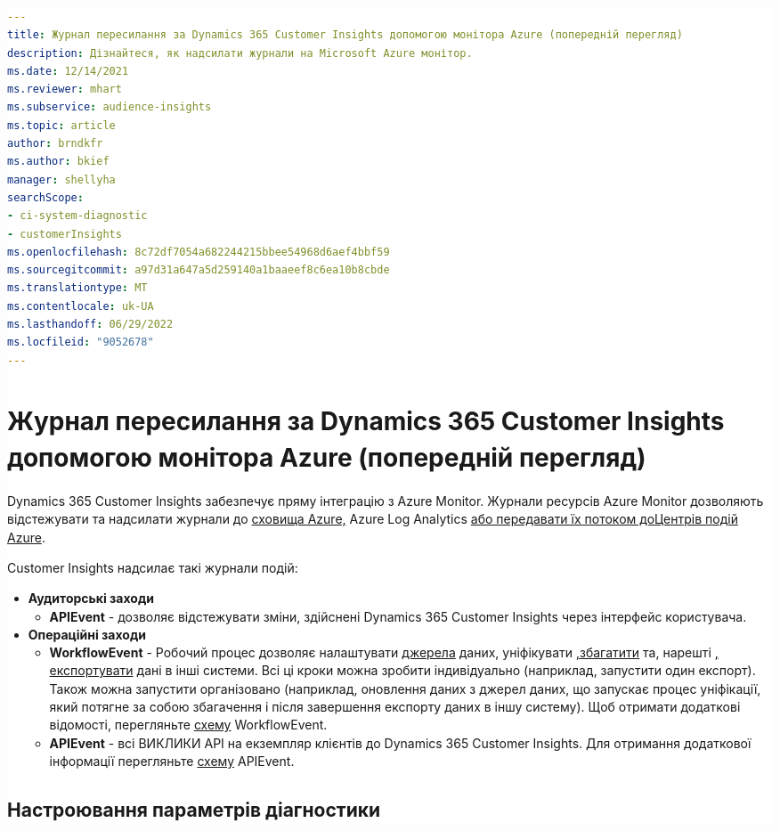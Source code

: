 ```yaml
---
title: Журнал пересилання за Dynamics 365 Customer Insights допомогою монітора Azure (попередній перегляд)
description: Дізнайтеся, як надсилати журнали на Microsoft Azure монітор.
ms.date: 12/14/2021
ms.reviewer: mhart
ms.subservice: audience-insights
ms.topic: article
author: brndkfr
ms.author: bkief
manager: shellyha
searchScope:
- ci-system-diagnostic
- customerInsights
ms.openlocfilehash: 8c72df7054a682244215bbee54968d6aef4bbf59
ms.sourcegitcommit: a97d31a647a5d259140a1baaeef8c6ea10b8cbde
ms.translationtype: MT
ms.contentlocale: uk-UA
ms.lasthandoff: 06/29/2022
ms.locfileid: "9052678"
---
```

# <a name="log-forwarding-in-dynamics-365-customer-insights-with-azure-monitor-preview"></a>Журнал пересилання за Dynamics 365 Customer Insights допомогою монітора Azure (попередній перегляд)

Dynamics 365 Customer Insights забезпечує пряму інтеграцію з Azure Monitor. Журнали ресурсів Azure Monitor дозволяють відстежувати та надсилати журнали до [сховища Azure,](https://azure.microsoft.com/services/storage/) Azure Log Analytics [або передавати їх потоком до](/azure/azure-monitor/logs/log-analytics-overview)[Центрів подій Azure](https://azure.microsoft.com/services/event-hubs/).

Customer Insights надсилає такі журнали подій:

- **Аудиторські заходи**
  - **APIEvent** - дозволяє відстежувати зміни, здійснені Dynamics 365 Customer Insights через інтерфейс користувача.
- **Операційні заходи**
  - **WorkflowEvent** - Робочий процес дозволяє налаштувати [джерела](data-sources.md) даних, уніфікувати [,](data-unification.md)[збагатити](enrichment-hub.md) та, нарешті [, експортувати](export-destinations.md) дані в інші системи. Всі ці кроки можна зробити індивідуально (наприклад, запустити один експорт). Також можна запустити організовано (наприклад, оновлення даних з джерел даних, що запускає процес уніфікації, який потягне за собою збагачення і після завершення експорту даних в іншу систему). Щоб отримати додаткові відомості, перегляньте [схему](#workflow-event-schema) WorkflowEvent.
  - **APIEvent** - всі ВИКЛИКИ API на екземпляр клієнтів до Dynamics 365 Customer Insights. Для отримання додаткової інформації перегляньте [схему](#api-event-schema) APIEvent.

## <a name="set-up-the-diagnostic-settings"></a>Настроювання параметрів діагностики
